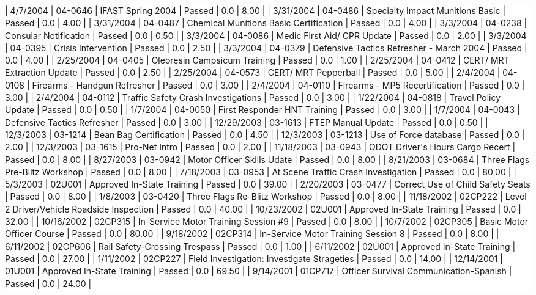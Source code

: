 | 4/7/2004 | 04-0646 | IFAST Spring 2004 | Passed | 0.0 | 8.00 |
| 3/31/2004 | 04-0486 | Specialty Impact Munitions Basic | Passed | 0.0 | 4.00 |
| 3/31/2004 | 04-0487 | Chemical Munitions Basic Certification | Passed | 0.0 | 4.00 |
| 3/3/2004 | 04-0238 | Consular Notification | Passed | 0.0 | 0.50 |
| 3/3/2004 | 04-0086 | Medic First Aid/ CPR Update | Passed | 0.0 | 2.00 |
| 3/3/2004 | 04-0395 | Crisis Intervention | Passed | 0.0 | 2.50 |
| 3/3/2004 | 04-0379 | Defensive Tactics Refresher - March 2004 | Passed | 0.0 | 4.00 |
| 2/25/2004 | 04-0405 | Oleoresin Campsicum Training | Passed | 0.0 | 1.00 |
| 2/25/2004 | 04-0412 | CERT/ MRT Extraction Update | Passed | 0.0 | 2.50 |
| 2/25/2004 | 04-0573 | CERT/ MRT Pepperball | Passed | 0.0 | 5.00 |
| 2/4/2004 | 04-0108 | Firearms - Handgun Refresher | Passed | 0.0 | 3.00 |
| 2/4/2004 | 04-0110 | Firearms - MP5 Recertification | Passed | 0.0 | 3.00 |
| 2/4/2004 | 04-0112 | Traffic Safety  Crash Investigations | Passed | 0.0 | 3.00 |
| 1/22/2004 | 04-0818 | Travel Policy Update | Passed | 0.0 | 0.50 |
| 1/7/2004 | 04-0050 | First Responder HNT Training | Passed | 0.0 | 3.00 |
| 1/7/2004 | 04-0043 | Defensive Tactics Refresher | Passed | 0.0 | 3.00 |
| 12/29/2003 | 03-1613 | FTEP Manual Update | Passed | 0.0 | 0.50 |
| 12/3/2003 | 03-1214 | Bean Bag Certification | Passed | 0.0 | 4.50 |
| 12/3/2003 | 03-1213 | Use of Force database | Passed | 0.0 | 2.00 |
| 12/3/2003 | 03-1615 | Pro-Net Intro | Passed | 0.0 | 2.00 |
| 11/18/2003 | 03-0943 | ODOT Driver's Hours Cargo Recert | Passed | 0.0 | 8.00 |
| 8/27/2003 | 03-0942 | Motor Officer Skills Udate | Passed | 0.0 | 8.00 |
| 8/21/2003 | 03-0684 | Three Flags Pre-Blitz Workshop | Passed | 0.0 | 8.00 |
| 7/18/2003 | 03-0953 | At Scene Traffic Crash Investigation | Passed | 0.0 | 80.00 |
| 5/3/2003 | 02U001 | Approved In-State Training | Passed | 0.0 | 39.00 |
| 2/20/2003 | 03-0477 | Correct Use of Child Safety Seats | Passed | 0.0 | 8.00 |
| 1/8/2003 | 03-0420 | Three Flags Re-Blitz Workshop | Passed | 0.0 | 8.00 |
| 11/18/2002 | 02CP222 | Level 2 Driver/Vehicle Roadside Inspection | Passed | 0.0 | 40.00 |
| 10/23/2002 | 02U001 | Approved In-State Training | Passed | 0.0 | 32.00 |
| 10/16/2002 | 02CP315 | In-Service Motor Training Session #9 | Passed | 0.0 | 8.00 |
| 10/7/2002 | 02CP305 | Basic Motor Officer Course | Passed | 0.0 | 80.00 |
| 9/18/2002 | 02CP314 | In-Service Motor Training Session 8 | Passed | 0.0 | 8.00 |
| 6/11/2002 | 02CP606 | Rail Safety-Crossing  Trespass | Passed | 0.0 | 1.00 |
| 6/11/2002 | 02U001 | Approved In-State Training | Passed | 0.0 | 27.00 |
| 1/11/2002 | 02CP227 | Field Investigation: Investigate Strageties | Passed | 0.0 | 14.00 |
| 12/14/2001 | 01U001 | Approved In-State Training | Passed | 0.0 | 69.50 |
| 9/14/2001 | 01CP717 | Officer Survival  Communication-Spanish | Passed | 0.0 | 24.00 |